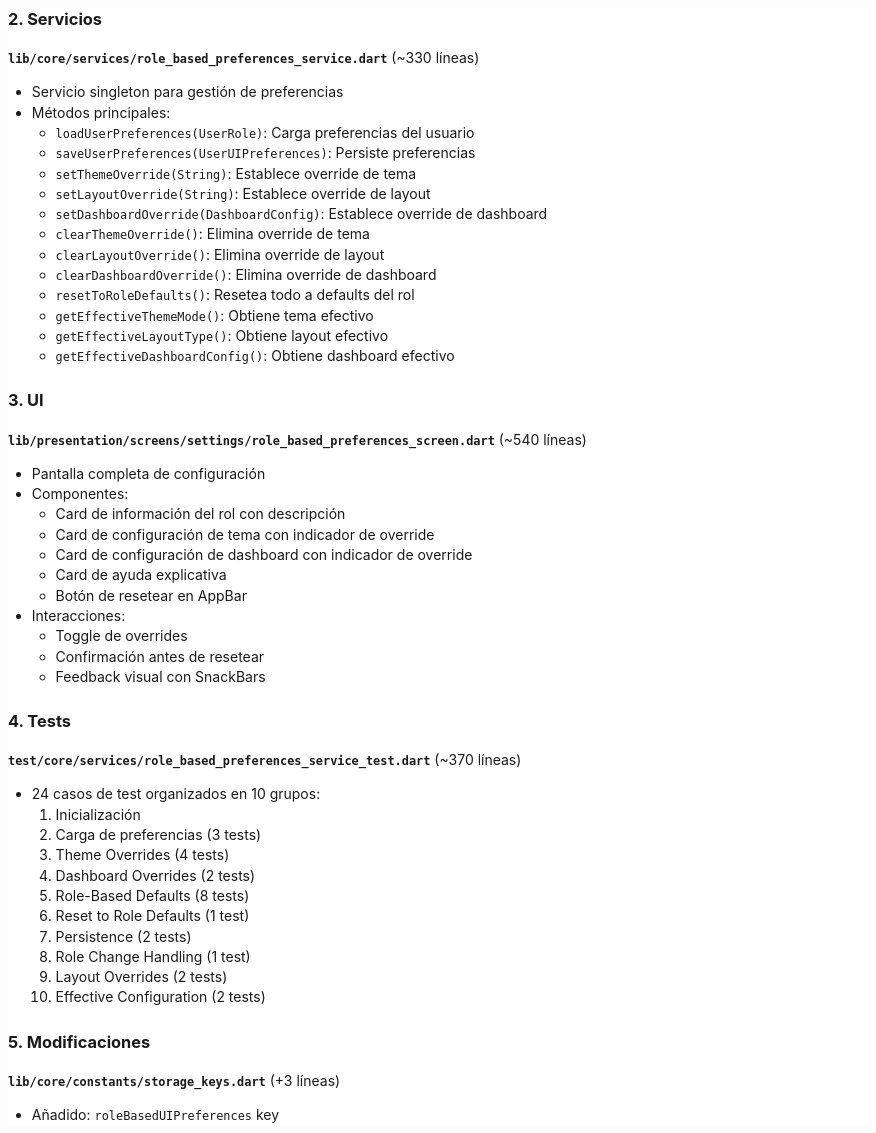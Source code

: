 ### 2. Servicios

**`lib/core/services/role_based_preferences_service.dart`** (~330 líneas)
- Servicio singleton para gestión de preferencias
- Métodos principales:
  - `loadUserPreferences(UserRole)`: Carga preferencias del usuario
  - `saveUserPreferences(UserUIPreferences)`: Persiste preferencias
  - `setThemeOverride(String)`: Establece override de tema
  - `setLayoutOverride(String)`: Establece override de layout
  - `setDashboardOverride(DashboardConfig)`: Establece override de dashboard
  - `clearThemeOverride()`: Elimina override de tema
  - `clearLayoutOverride()`: Elimina override de layout
  - `clearDashboardOverride()`: Elimina override de dashboard
  - `resetToRoleDefaults()`: Resetea todo a defaults del rol
  - `getEffectiveThemeMode()`: Obtiene tema efectivo
  - `getEffectiveLayoutType()`: Obtiene layout efectivo
  - `getEffectiveDashboardConfig()`: Obtiene dashboard efectivo

### 3. UI

**`lib/presentation/screens/settings/role_based_preferences_screen.dart`** (~540 líneas)
- Pantalla completa de configuración
- Componentes:
  - Card de información del rol con descripción
  - Card de configuración de tema con indicador de override
  - Card de configuración de dashboard con indicador de override
  - Card de ayuda explicativa
  - Botón de resetear en AppBar
- Interacciones:
  - Toggle de overrides
  - Confirmación antes de resetear
  - Feedback visual con SnackBars

### 4. Tests

**`test/core/services/role_based_preferences_service_test.dart`** (~370 líneas)
- 24 casos de test organizados en 10 grupos:
  1. Inicialización
  2. Carga de preferencias (3 tests)
  3. Theme Overrides (4 tests)
  4. Dashboard Overrides (2 tests)
  5. Role-Based Defaults (8 tests)
  6. Reset to Role Defaults (1 test)
  7. Persistence (2 tests)
  8. Role Change Handling (1 test)
  9. Layout Overrides (2 tests)
  10. Effective Configuration (2 tests)

### 5. Modificaciones

**`lib/core/constants/storage_keys.dart`** (+3 líneas)
- Añadido: `roleBasedUIPreferences` key
